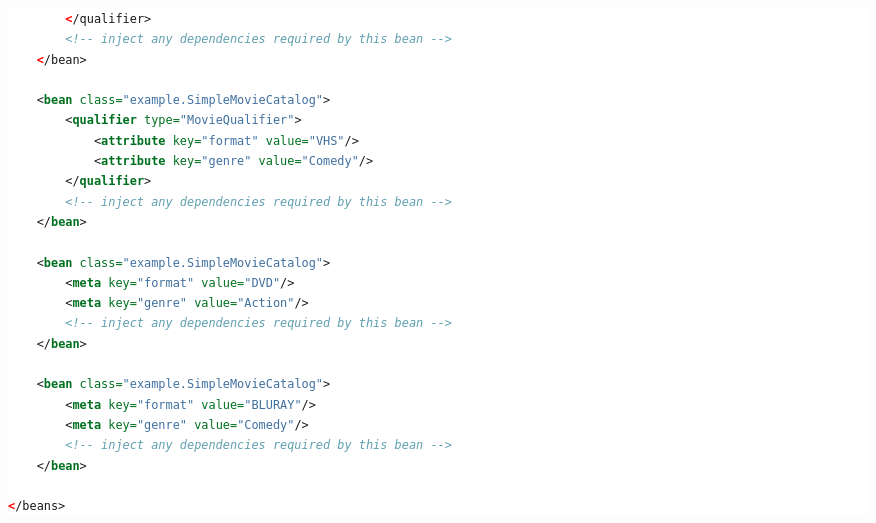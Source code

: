 ```xml
		</qualifier>
		<!-- inject any dependencies required by this bean -->
	</bean>

	<bean class="example.SimpleMovieCatalog">
		<qualifier type="MovieQualifier">
			<attribute key="format" value="VHS"/>
			<attribute key="genre" value="Comedy"/>
		</qualifier>
		<!-- inject any dependencies required by this bean -->
	</bean>

	<bean class="example.SimpleMovieCatalog">
		<meta key="format" value="DVD"/>
		<meta key="genre" value="Action"/>
		<!-- inject any dependencies required by this bean -->
	</bean>

	<bean class="example.SimpleMovieCatalog">
		<meta key="format" value="BLURAY"/>
		<meta key="genre" value="Comedy"/>
		<!-- inject any dependencies required by this bean -->
	</bean>

</beans>
```
